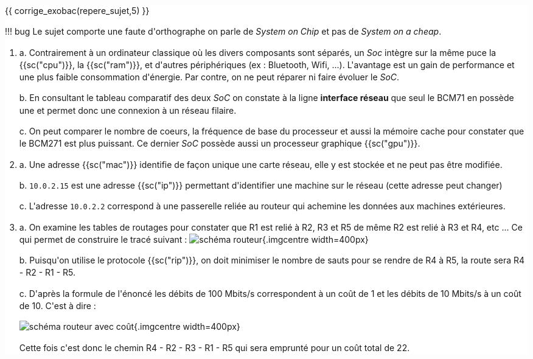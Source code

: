 {{ corrige_exobac(repere_sujet,5) }}

!!! bug
    Le sujet comporte une faute d'orthographe on parle de *System on Chip* et pas de *System on a cheap*.

1.  a. Contrairement à un ordinateur classique où les divers        composants sont séparés, un *Soc* intègre sur la même puce la {{sc("cpu")}}, la {{sc("ram")}}, et d'autres périphériques (ex : Bluetooth, Wifi, ...). L'avantage est un gain de performance et une plus faible consommation d'énergie. Par contre, on ne peut réparer ni faire évoluer le *SoC*.

    b. En consultant le tableau comparatif des deux *SoC* on constate à la ligne **interface réseau** que seul le BCM71 en possède une et permet donc une connexion à un réseau filaire.

    c. On peut comparer le nombre de coeurs, la fréquence de base du processeur et aussi la mémoire cache pour constater que le BCM271 est plus puissant. Ce dernier *SoC* possède aussi un processeur graphique {{sc("gpu")}}.

2.  a. Une adresse {{sc("mac")}} identifie de façon unique une carte réseau, elle y est stockée et ne peut pas être modifiée.

    b. `10.0.2.15` est une adresse {{sc("ip")}} permettant d'identifier une machine sur le réseau (cette adresse peut changer)

    c. L'adresse `10.0.2.2` correspond à une passerelle reliée au routeur qui achemine les données aux machines extérieures.

3.  a. On examine les tables de routages pour constater que R1 est relié à R2, R3 et R5 de même R2 est relié à R3 et R4, etc ... Ce qui permet de construire le tracé suivant :
    ![schéma routeur](../../images/Corriges/22-NSIJ1G11-1.png){.imgcentre width=400px}

    b. Puisqu'on utilise le protocole {{sc("rip")}}, on doit minimiser le nombre de sauts pour se rendre de R4 à R5, la route sera R4 - R2 - R1 - R5.

    c. D'après la formule de l'énoncé les débits de  100 Mbits/s correspondent à un coût de 1 et les débits de 10 Mbits/s à un coût de 10. C'est à dire :

    ![schéma routeur avec coût](../../images/Corriges/22-NSIJ1G11-2.png){.imgcentre width=400px}

    Cette fois c'est donc le chemin R4 - R2 - R3 - R1 - R5 qui sera emprunté pour un coût total de 22.
